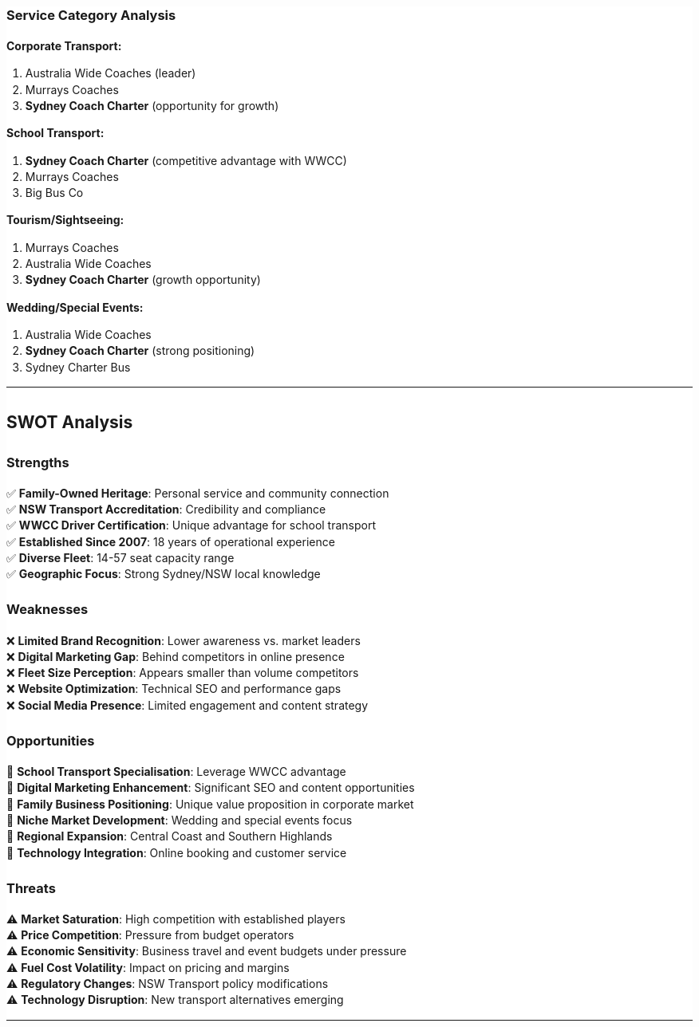 ### Service Category Analysis

**Corporate Transport:**
1. Australia Wide Coaches (leader)
2. Murrays Coaches
3. **Sydney Coach Charter** (opportunity for growth)

**School Transport:**
1. **Sydney Coach Charter** (competitive advantage with WWCC)
2. Murrays Coaches
3. Big Bus Co

**Tourism/Sightseeing:**
1. Murrays Coaches
2. Australia Wide Coaches
3. **Sydney Coach Charter** (growth opportunity)

**Wedding/Special Events:**
1. Australia Wide Coaches
2. **Sydney Coach Charter** (strong positioning)
3. Sydney Charter Bus

---

## SWOT Analysis

### Strengths
✅ **Family-Owned Heritage**: Personal service and community connection  
✅ **NSW Transport Accreditation**: Credibility and compliance  
✅ **WWCC Driver Certification**: Unique advantage for school transport  
✅ **Established Since 2007**: 18 years of operational experience  
✅ **Diverse Fleet**: 14-57 seat capacity range  
✅ **Geographic Focus**: Strong Sydney/NSW local knowledge  

### Weaknesses
❌ **Limited Brand Recognition**: Lower awareness vs. market leaders  
❌ **Digital Marketing Gap**: Behind competitors in online presence  
❌ **Fleet Size Perception**: Appears smaller than volume competitors  
❌ **Website Optimization**: Technical SEO and performance gaps  
❌ **Social Media Presence**: Limited engagement and content strategy  

### Opportunities
🎯 **School Transport Specialisation**: Leverage WWCC advantage  
🎯 **Digital Marketing Enhancement**: Significant SEO and content opportunities  
🎯 **Family Business Positioning**: Unique value proposition in corporate market  
🎯 **Niche Market Development**: Wedding and special events focus  
🎯 **Regional Expansion**: Central Coast and Southern Highlands  
🎯 **Technology Integration**: Online booking and customer service  

### Threats
⚠️ **Market Saturation**: High competition with established players  
⚠️ **Price Competition**: Pressure from budget operators  
⚠️ **Economic Sensitivity**: Business travel and event budgets under pressure  
⚠️ **Fuel Cost Volatility**: Impact on pricing and margins  
⚠️ **Regulatory Changes**: NSW Transport policy modifications  
⚠️ **Technology Disruption**: New transport alternatives emerging  

---